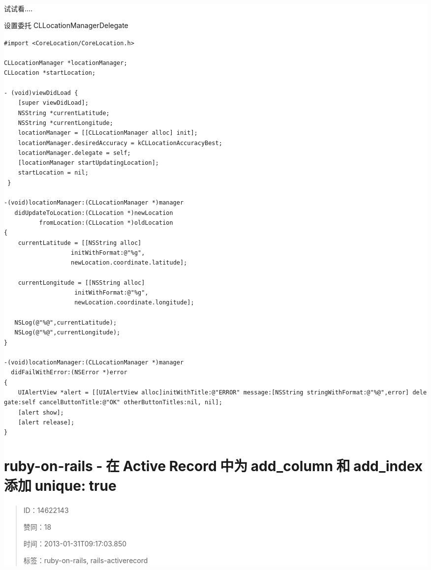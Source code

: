试试看....

设置委托 CLLocationManagerDelegate

```
#import <CoreLocation/CoreLocation.h>

CLLocationManager *locationManager;
CLLocation *startLocation;

- (void)viewDidLoad {
    [super viewDidLoad];
    NSString *currentLatitude;
    NSString *currentLongitude;
    locationManager = [[CLLocationManager alloc] init];
    locationManager.desiredAccuracy = kCLLocationAccuracyBest;
    locationManager.delegate = self;
    [locationManager startUpdatingLocation];
    startLocation = nil;
 }

-(void)locationManager:(CLLocationManager *)manager
   didUpdateToLocation:(CLLocation *)newLocation
          fromLocation:(CLLocation *)oldLocation
{
    currentLatitude = [[NSString alloc] 
                   initWithFormat:@"%g", 
                   newLocation.coordinate.latitude];

    currentLongitude = [[NSString alloc] 
                    initWithFormat:@"%g",
                    newLocation.coordinate.longitude];

   NSLog(@"%@",currentLatitude);
   NSLog(@"%@",currentLongitude);
}

-(void)locationManager:(CLLocationManager *)manager 
  didFailWithError:(NSError *)error
{
    UIAlertView *alert = [[UIAlertView alloc]initWithTitle:@"ERROR" message:[NSString stringWithFormat:@"%@",error] delegate:self cancelButtonTitle:@"OK" otherButtonTitles:nil, nil];
    [alert show];
    [alert release];
} 
```

# ruby-on-rails - 在 Active Record 中为 add_column 和 add_index 添加 unique: true

> ID：14622143
> 
> 赞同：18
> 
> 时间：2013-01-31T09:17:03.850
> 
> 标签：ruby-on-rails, rails-activerecord
